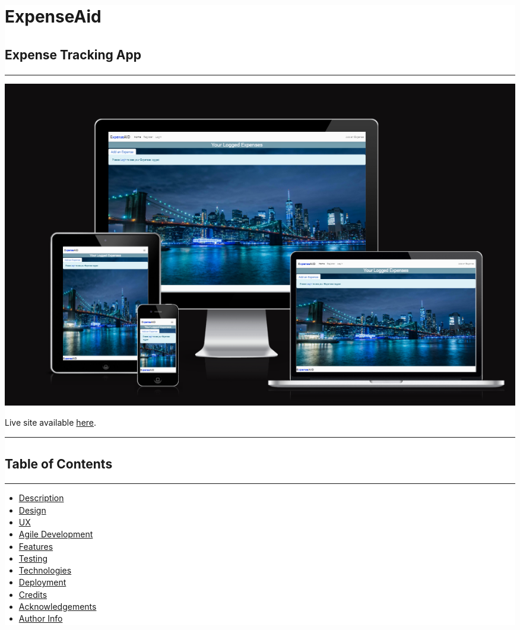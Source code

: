 # ExpenseAid

## Expense Tracking App
------------------------------------

![alt text](/static/css/readme-images/am-i-responsive.png)

Live site available [here](). 


-----

## Table of Contents
--------------------------------------

- [Description](#description)
- [Design](#design)
- [UX](#ux)
- [Agile Development](#agile-development)
- [Features](#features)
- [Testing](#testing)
- [Technologies](#technologies)
- [Deployment](#deployment)
- [Credits](#credits)
- [Acknowledgements](#acknowledgements)
- [Author Info](#author-info)

